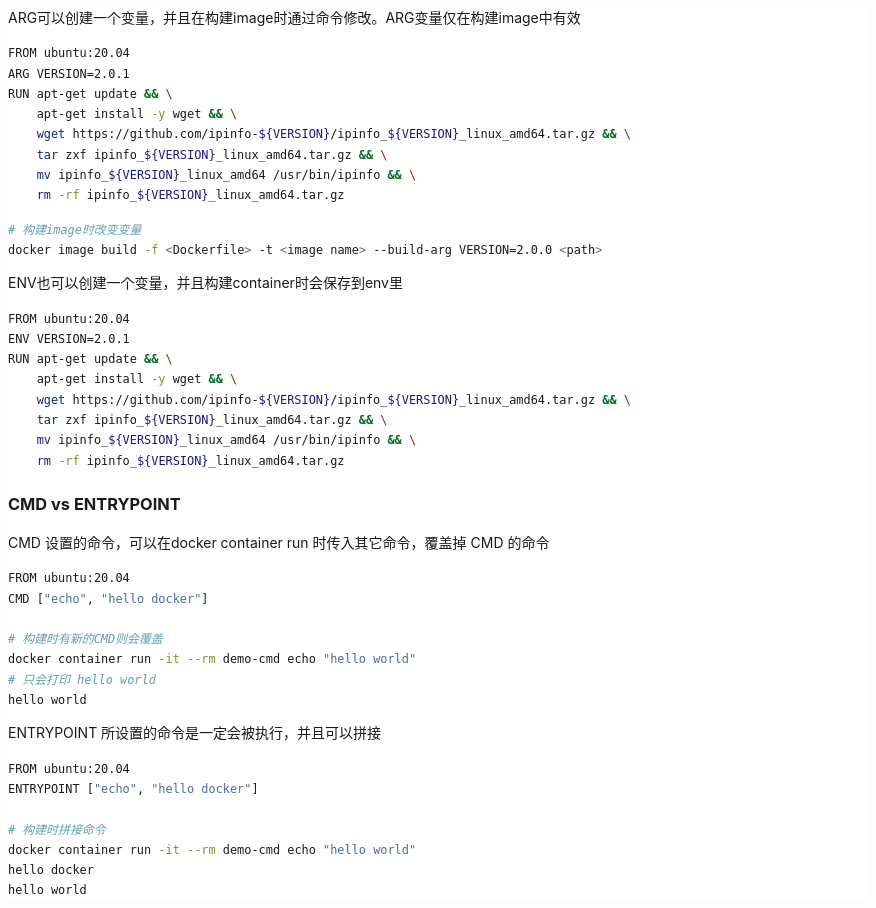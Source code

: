 ARG可以创建一个变量，并且在构建image时通过命令修改。ARG变量仅在构建image中有效

```bash
FROM ubuntu:20.04
ARG VERSION=2.0.1
RUN apt-get update && \
    apt-get install -y wget && \
    wget https://github.com/ipinfo-${VERSION}/ipinfo_${VERSION}_linux_amd64.tar.gz && \
    tar zxf ipinfo_${VERSION}_linux_amd64.tar.gz && \
    mv ipinfo_${VERSION}_linux_amd64 /usr/bin/ipinfo && \
    rm -rf ipinfo_${VERSION}_linux_amd64.tar.gz
```

```bash
# 构建image时改变变量
docker image build -f <Dockerfile> -t <image name> --build-arg VERSION=2.0.0 <path>
```

ENV也可以创建一个变量，并且构建container时会保存到env里

```bash
FROM ubuntu:20.04
ENV VERSION=2.0.1
RUN apt-get update && \
    apt-get install -y wget && \
    wget https://github.com/ipinfo-${VERSION}/ipinfo_${VERSION}_linux_amd64.tar.gz && \
    tar zxf ipinfo_${VERSION}_linux_amd64.tar.gz && \
    mv ipinfo_${VERSION}_linux_amd64 /usr/bin/ipinfo && \
    rm -rf ipinfo_${VERSION}_linux_amd64.tar.gz
```

### CMD vs ENTRYPOINT

CMD 设置的命令，可以在docker container run 时传入其它命令，覆盖掉 CMD 的命令

```bash
FROM ubuntu:20.04
CMD ["echo", "hello docker"]

# 构建时有新的CMD则会覆盖
docker container run -it --rm demo-cmd echo "hello world"
# 只会打印 hello world
hello world
```

ENTRYPOINT 所设置的命令是一定会被执行，并且可以拼接

```bash
FROM ubuntu:20.04
ENTRYPOINT ["echo", "hello docker"]

# 构建时拼接命令
docker container run -it --rm demo-cmd echo "hello world"
hello docker
hello world
```
